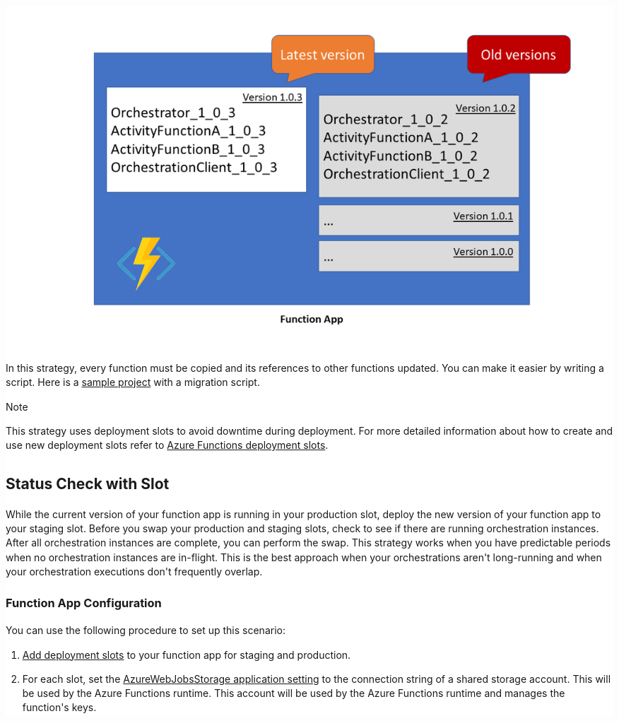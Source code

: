 ![Versioning Strategy](media/durable-functions-zero-downtime-deployment/versioning-strategy.png)

In this strategy, every function must be copied and its references to other functions updated. You can make it easier by writing a script. Here is a [sample project](https://github.com/TsuyoshiUshio/DurableVersioning) with a migration script.

>[!NOTE]
>This strategy uses deployment slots to avoid downtime during deployment. For more detailed information about how to create and use new deployment slots refer to [Azure Functions deployment slots](../functions-deployment-slots.md).

## Status Check with Slot

While the current version of your function app is running in your production slot, deploy the new version of your function app to your staging slot. Before you swap your production and staging slots, check to see if there are running orchestration instances. After all orchestration instances are complete, you can perform the swap. This strategy works when you have predictable periods when no orchestration instances are in-flight. This is the best approach when your orchestrations aren't long-running and when your orchestration executions don't frequently overlap.

### Function App Configuration

You can use the following procedure to set up this scenario:

1. [Add deployment slots](../deploy-staging-slots.md#add-a-slot) to your function app for staging and production.

1. For each slot, set the [AzureWebJobsStorage application setting](../functions-app-settings.md#azurewebjobsstorage) to the connection string of a shared storage account. This will be used by the Azure Functions runtime. This account will be used by the Azure Functions runtime and manages the function's keys.
